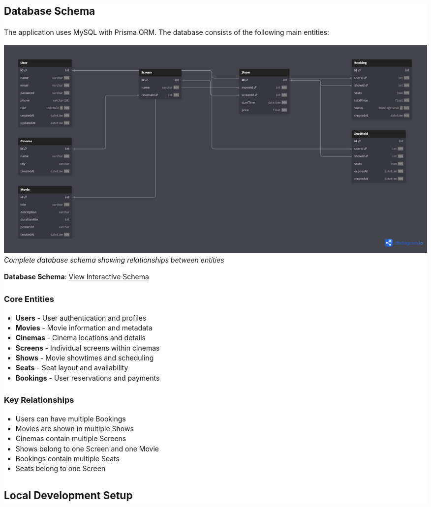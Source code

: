 ## Database Schema

The application uses MySQL with Prisma ORM. The database consists of the following main entities:

![Database Schema Diagram](./docs/db-schema-diagram.png)
*Complete database schema showing relationships between entities*

**Database Schema**: [View Interactive Schema](https://dbdiagram.io/d/movieBooking-68d199ca7c85fb9961db1ed0)

### Core Entities

- **Users** - User authentication and profiles
- **Movies** - Movie information and metadata
- **Cinemas** - Cinema locations and details  
- **Screens** - Individual screens within cinemas
- **Shows** - Movie showtimes and scheduling
- **Seats** - Seat layout and availability
- **Bookings** - User reservations and payments

### Key Relationships

- Users can have multiple Bookings
- Movies are shown in multiple Shows
- Cinemas contain multiple Screens
- Shows belong to one Screen and one Movie
- Bookings contain multiple Seats
- Seats belong to one Screen

## Local Development Setup
